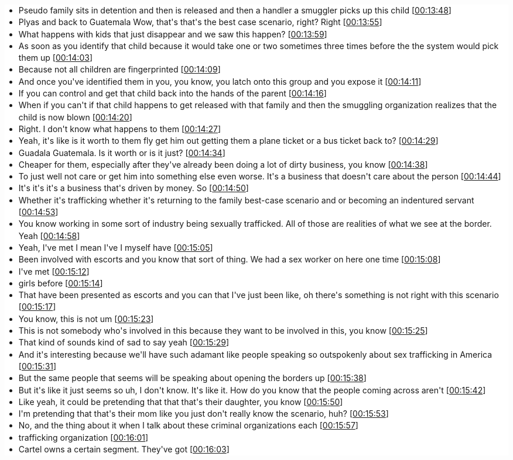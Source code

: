 *  Pseudo family sits in detention and then is released and then a handler a smuggler picks up this child [[00:13:48](https://www.youtube.com/watch?v=S035-0IQp1o&t=828.4s)]
*  Plyas and back to Guatemala Wow, that's that's the best case scenario, right? Right [[00:13:55](https://www.youtube.com/watch?v=S035-0IQp1o&t=835.04s)]
*  What happens with kids that just disappear and we saw this happen? [[00:13:59](https://www.youtube.com/watch?v=S035-0IQp1o&t=839.2s)]
*  As soon as you identify that child because it would take one or two sometimes three times before the the system would pick them up [[00:14:03](https://www.youtube.com/watch?v=S035-0IQp1o&t=843.0s)]
*  Because not all children are fingerprinted [[00:14:09](https://www.youtube.com/watch?v=S035-0IQp1o&t=849.2s)]
*  And once you've identified them in you, you know, you latch onto this group and you expose it [[00:14:11](https://www.youtube.com/watch?v=S035-0IQp1o&t=851.8s)]
*  If you can control and get that child back into the hands of the parent [[00:14:16](https://www.youtube.com/watch?v=S035-0IQp1o&t=856.7800000000001s)]
*  When if you can't if that child happens to get released with that family and then the smuggling organization realizes that the child is now blown [[00:14:20](https://www.youtube.com/watch?v=S035-0IQp1o&t=860.5s)]
*  Right. I don't know what happens to them [[00:14:27](https://www.youtube.com/watch?v=S035-0IQp1o&t=867.1800000000001s)]
*  Yeah, it's like is it worth to them fly get him out getting them a plane ticket or a bus ticket back to? [[00:14:29](https://www.youtube.com/watch?v=S035-0IQp1o&t=869.7800000000001s)]
*  Guadala Guatemala. Is it worth or is it just? [[00:14:34](https://www.youtube.com/watch?v=S035-0IQp1o&t=874.94s)]
*  Cheaper for them, especially after they've already been doing a lot of dirty business, you know [[00:14:38](https://www.youtube.com/watch?v=S035-0IQp1o&t=878.86s)]
*  To just well not care or get him into something else even worse. It's a business that doesn't care about the person [[00:14:44](https://www.youtube.com/watch?v=S035-0IQp1o&t=884.3s)]
*  It's it's it's a business that's driven by money. So [[00:14:50](https://www.youtube.com/watch?v=S035-0IQp1o&t=890.5s)]
*  Whether it's trafficking whether it's returning to the family best-case scenario and or becoming an indentured servant [[00:14:53](https://www.youtube.com/watch?v=S035-0IQp1o&t=893.42s)]
*  You know working in some sort of industry being sexually trafficked. All of those are realities of what we see at the border. Yeah [[00:14:58](https://www.youtube.com/watch?v=S035-0IQp1o&t=898.84s)]
*  Yeah, I've met I mean I've I myself have [[00:15:05](https://www.youtube.com/watch?v=S035-0IQp1o&t=905.18s)]
*  Been involved with escorts and you know that sort of thing. We had a sex worker on here one time [[00:15:08](https://www.youtube.com/watch?v=S035-0IQp1o&t=908.22s)]
*  I've met [[00:15:12](https://www.youtube.com/watch?v=S035-0IQp1o&t=912.9s)]
*  girls before [[00:15:14](https://www.youtube.com/watch?v=S035-0IQp1o&t=914.62s)]
*  That have been presented as escorts and you can that I've just been like, oh there's something is not right with this scenario [[00:15:17](https://www.youtube.com/watch?v=S035-0IQp1o&t=917.54s)]
*  You know, this is not um [[00:15:23](https://www.youtube.com/watch?v=S035-0IQp1o&t=923.66s)]
*  This is not somebody who's involved in this because they want to be involved in this, you know [[00:15:25](https://www.youtube.com/watch?v=S035-0IQp1o&t=925.8199999999999s)]
*  That kind of sounds kind of sad to say yeah [[00:15:29](https://www.youtube.com/watch?v=S035-0IQp1o&t=929.8199999999999s)]
*  And it's interesting because we'll have such adamant like people speaking so outspokenly about sex trafficking in America [[00:15:31](https://www.youtube.com/watch?v=S035-0IQp1o&t=931.22s)]
*  But the same people that seems will be speaking about opening the borders up [[00:15:38](https://www.youtube.com/watch?v=S035-0IQp1o&t=938.1s)]
*  But it's like it just seems so uh, I don't know. It's like it. How do you know that the people coming across aren't [[00:15:42](https://www.youtube.com/watch?v=S035-0IQp1o&t=942.26s)]
*  Like yeah, it could be pretending that that that's their daughter, you know [[00:15:50](https://www.youtube.com/watch?v=S035-0IQp1o&t=950.14s)]
*  I'm pretending that that's their mom like you just don't really know the scenario, huh? [[00:15:53](https://www.youtube.com/watch?v=S035-0IQp1o&t=953.86s)]
*  No, and the thing about it when I talk about these criminal organizations each [[00:15:57](https://www.youtube.com/watch?v=S035-0IQp1o&t=957.42s)]
*  trafficking organization [[00:16:01](https://www.youtube.com/watch?v=S035-0IQp1o&t=961.8199999999999s)]
*  Cartel owns a certain segment. They've got [[00:16:03](https://www.youtube.com/watch?v=S035-0IQp1o&t=963.9s)]